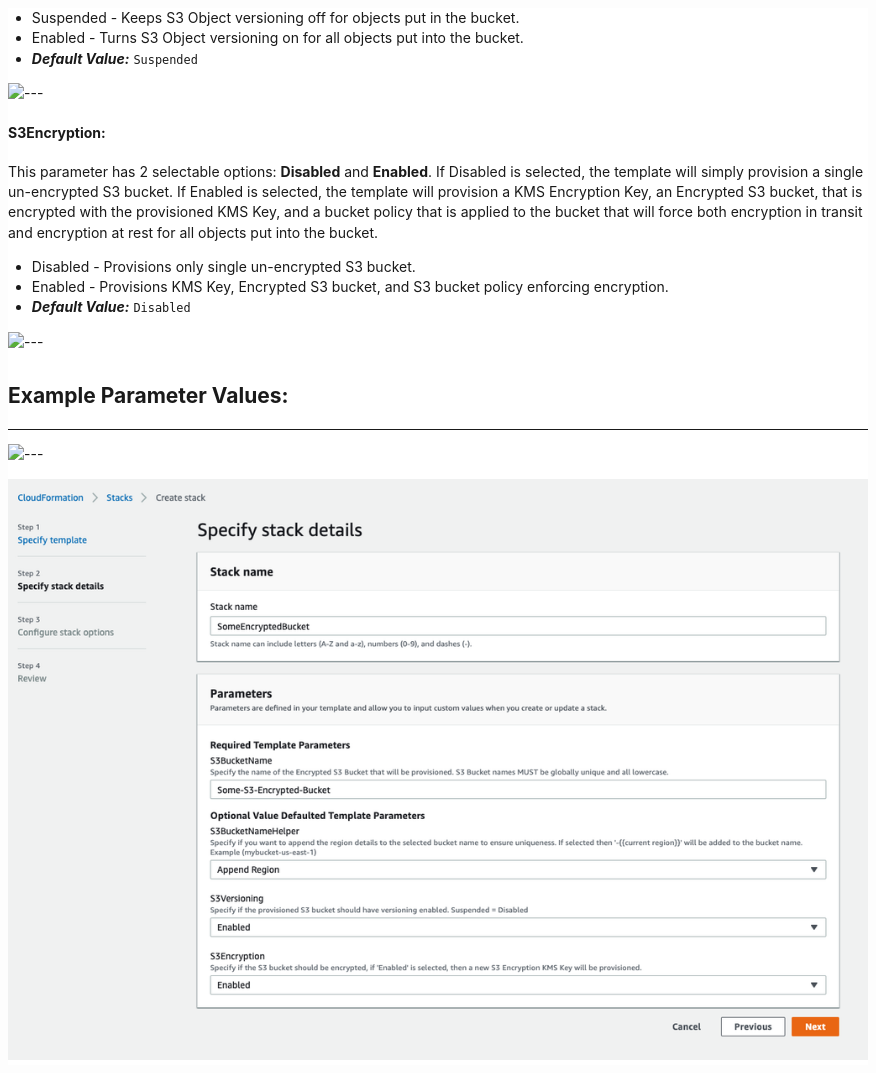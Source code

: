 * Suspended - Keeps S3 Object versioning off for objects put in the bucket.
* Enabled - Turns S3 Object versioning on for all objects put into the bucket.  
* __*Default Value:*__ ```Suspended```  

![---](../../ZeroValue/SmallWhitespace.png)  

#### S3Encryption:  

This parameter has 2 selectable options: __Disabled__ and __Enabled__. If Disabled is selected, the template will simply provision a single un-encrypted S3 bucket. If Enabled is selected, the template will provision a KMS Encryption Key, an Encrypted S3 bucket, that is encrypted with the provisioned KMS Key, and a bucket policy that is applied to the bucket that will force both encryption in transit and encryption at rest for all objects put into the bucket.  

* Disabled - Provisions only single un-encrypted S3 bucket.
* Enabled - Provisions KMS Key, Encrypted S3 bucket, and S3 bucket policy enforcing encryption.  
* __*Default Value:*__ ```Disabled```  

![---](../../ZeroValue/SmallWhitespace.png)  

## Example Parameter Values:  

-----  

![---](../../ZeroValue/SmallWhitespace.png)  

![VPC_Template_Parameters](Images/ScreenShots/S3-Bucket-Optional-KMS-Encryption-Parameters.png)  
